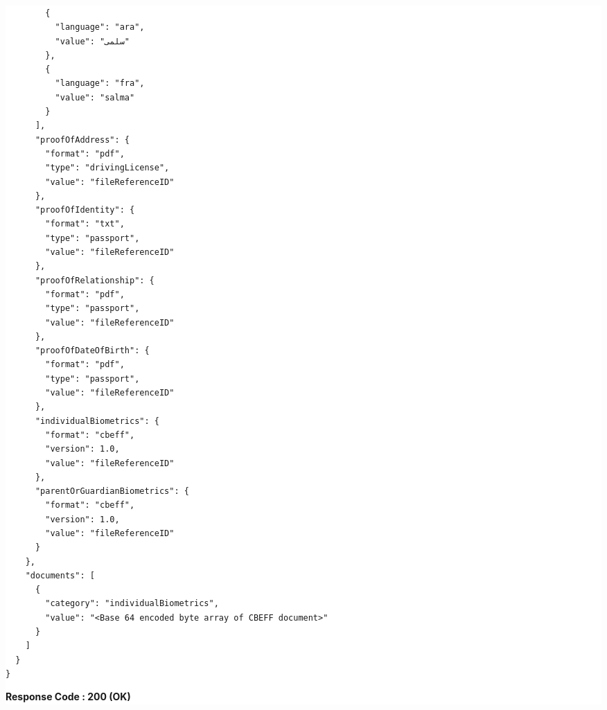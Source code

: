 ```
        {
          "language": "ara",
          "value": "سلمى"
        },
        {
          "language": "fra",
          "value": "salma"
        }
      ],
      "proofOfAddress": {
        "format": "pdf",
        "type": "drivingLicense",
        "value": "fileReferenceID"
      },
      "proofOfIdentity": {
        "format": "txt",
        "type": "passport",
        "value": "fileReferenceID"
      },
      "proofOfRelationship": {
        "format": "pdf",
        "type": "passport",
        "value": "fileReferenceID"
      },
      "proofOfDateOfBirth": {
        "format": "pdf",
        "type": "passport",
        "value": "fileReferenceID"
      },
      "individualBiometrics": {
        "format": "cbeff",
        "version": 1.0,
        "value": "fileReferenceID"
      },
      "parentOrGuardianBiometrics": {
        "format": "cbeff",
        "version": 1.0,
        "value": "fileReferenceID"
      }
    },
    "documents": [
      {
        "category": "individualBiometrics",
        "value": "<Base 64 encoded byte array of CBEFF document>"
      }
    ]
  }
}
```

**Response Code : 200 (OK)**
